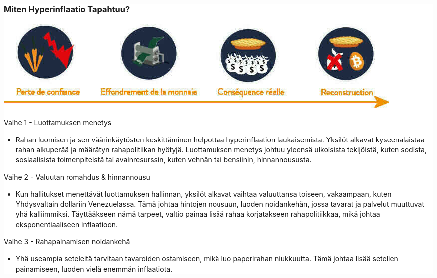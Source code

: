 ### Miten Hyperinflaatio Tapahtuu?

![kuva](assets/Concept/chapitre3/3.jpeg)

Vaihe 1 - Luottamuksen menetys

- Rahan luomisen ja sen väärinkäytösten keskittäminen helpottaa hyperinflaation laukaisemista. Yksilöt alkavat kyseenalaistaa rahan alkuperää ja määrätyn rahapolitiikan hyötyjä. Luottamuksen menetys johtuu yleensä ulkoisista tekijöistä, kuten sodista, sosiaalisista toimenpiteistä tai avainresurssin, kuten vehnän tai bensiinin, hinnannoususta.

Vaihe 2 - Valuutan romahdus & hinnannousu

- Kun hallitukset menettävät luottamuksen hallinnan, yksilöt alkavat vaihtaa valuuttansa toiseen, vakaampaan, kuten Yhdysvaltain dollariin Venezuelassa. Tämä johtaa hintojen nousuun, luoden noidankehän, jossa tavarat ja palvelut muuttuvat yhä kalliimmiksi. Täyttääkseen nämä tarpeet, valtio painaa lisää rahaa korjatakseen rahapolitiikkaa, mikä johtaa eksponentiaaliseen inflaatioon.

Vaihe 3 - Rahapainamisen noidankehä

- Yhä useampia seteleitä tarvitaan tavaroiden ostamiseen, mikä luo paperirahan niukkuutta. Tämä johtaa lisää setelien painamiseen, luoden vielä enemmän inflaatiota.

